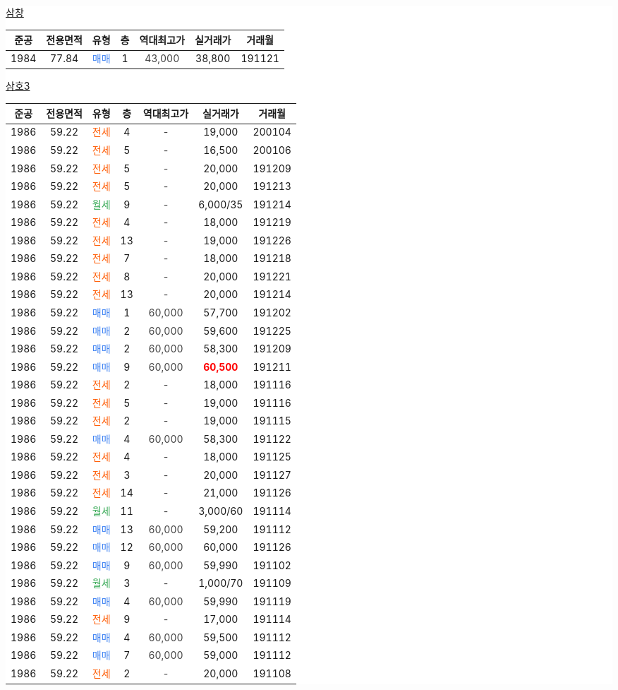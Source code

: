 [삼창](https://search.naver.com/search.naver?query=%EC%84%9C%EC%9A%B8%ED%8A%B9%EB%B3%84%EC%8B%9C+%EB%85%B8%EC%9B%90%EA%B5%AC+%EC%9B%94%EA%B3%84%EB%8F%99+%EC%82%BC%EC%B0%BD)

|준공|전용면적|유형|층|역대최고가|실거래가|거래월|
|:---:|:---:|:---:|:---:|:---:|:---:|:---:|
|1984|77.84|<span style="color:#4285f3">매매</span>|1|<span style="color:#444444">43,000</span>|38,800|191121|

[삼호3](https://search.naver.com/search.naver?query=%EC%84%9C%EC%9A%B8%ED%8A%B9%EB%B3%84%EC%8B%9C+%EB%85%B8%EC%9B%90%EA%B5%AC+%EC%9B%94%EA%B3%84%EB%8F%99+%EC%82%BC%ED%98%B83)

|준공|전용면적|유형|층|역대최고가|실거래가|거래월|
|:---:|:---:|:---:|:---:|:---:|:---:|:---:|
|1986|59.22|<span style="color:#ff5a00">전세</span>|4|<span style="color:#444444">-</span>|19,000|200104|
|1986|59.22|<span style="color:#ff5a00">전세</span>|5|<span style="color:#444444">-</span>|16,500|200106|
|1986|59.22|<span style="color:#ff5a00">전세</span>|5|<span style="color:#444444">-</span>|20,000|191209|
|1986|59.22|<span style="color:#ff5a00">전세</span>|5|<span style="color:#444444">-</span>|20,000|191213|
|1986|59.22|<span style="color:#34a853">월세</span>|9|<span style="color:#444444">-</span>|6,000/35|191214|
|1986|59.22|<span style="color:#ff5a00">전세</span>|4|<span style="color:#444444">-</span>|18,000|191219|
|1986|59.22|<span style="color:#ff5a00">전세</span>|13|<span style="color:#444444">-</span>|19,000|191226|
|1986|59.22|<span style="color:#ff5a00">전세</span>|7|<span style="color:#444444">-</span>|18,000|191218|
|1986|59.22|<span style="color:#ff5a00">전세</span>|8|<span style="color:#444444">-</span>|20,000|191221|
|1986|59.22|<span style="color:#ff5a00">전세</span>|13|<span style="color:#444444">-</span>|20,000|191214|
|1986|59.22|<span style="color:#4285f3">매매</span>|1|<span style="color:#444444">60,000</span>|57,700|191202|
|1986|59.22|<span style="color:#4285f3">매매</span>|2|<span style="color:#444444">60,000</span>|59,600|191225|
|1986|59.22|<span style="color:#4285f3">매매</span>|2|<span style="color:#444444">60,000</span>|58,300|191209|
|1986|59.22|<span style="color:#4285f3">매매</span>|9|<span style="color:#444444">60,000</span>|<b><span style="color:#ff0000">60,500</span></b>|191211|
|1986|59.22|<span style="color:#ff5a00">전세</span>|2|<span style="color:#444444">-</span>|18,000|191116|
|1986|59.22|<span style="color:#ff5a00">전세</span>|5|<span style="color:#444444">-</span>|19,000|191116|
|1986|59.22|<span style="color:#ff5a00">전세</span>|2|<span style="color:#444444">-</span>|19,000|191115|
|1986|59.22|<span style="color:#4285f3">매매</span>|4|<span style="color:#444444">60,000</span>|58,300|191122|
|1986|59.22|<span style="color:#ff5a00">전세</span>|4|<span style="color:#444444">-</span>|18,000|191125|
|1986|59.22|<span style="color:#ff5a00">전세</span>|3|<span style="color:#444444">-</span>|20,000|191127|
|1986|59.22|<span style="color:#ff5a00">전세</span>|14|<span style="color:#444444">-</span>|21,000|191126|
|1986|59.22|<span style="color:#34a853">월세</span>|11|<span style="color:#444444">-</span>|3,000/60|191114|
|1986|59.22|<span style="color:#4285f3">매매</span>|13|<span style="color:#444444">60,000</span>|59,200|191112|
|1986|59.22|<span style="color:#4285f3">매매</span>|12|<span style="color:#444444">60,000</span>|60,000|191126|
|1986|59.22|<span style="color:#4285f3">매매</span>|9|<span style="color:#444444">60,000</span>|59,990|191102|
|1986|59.22|<span style="color:#34a853">월세</span>|3|<span style="color:#444444">-</span>|1,000/70|191109|
|1986|59.22|<span style="color:#4285f3">매매</span>|4|<span style="color:#444444">60,000</span>|59,990|191119|
|1986|59.22|<span style="color:#ff5a00">전세</span>|9|<span style="color:#444444">-</span>|17,000|191114|
|1986|59.22|<span style="color:#4285f3">매매</span>|4|<span style="color:#444444">60,000</span>|59,500|191112|
|1986|59.22|<span style="color:#4285f3">매매</span>|7|<span style="color:#444444">60,000</span>|59,000|191112|
|1986|59.22|<span style="color:#ff5a00">전세</span>|2|<span style="color:#444444">-</span>|20,000|191108|